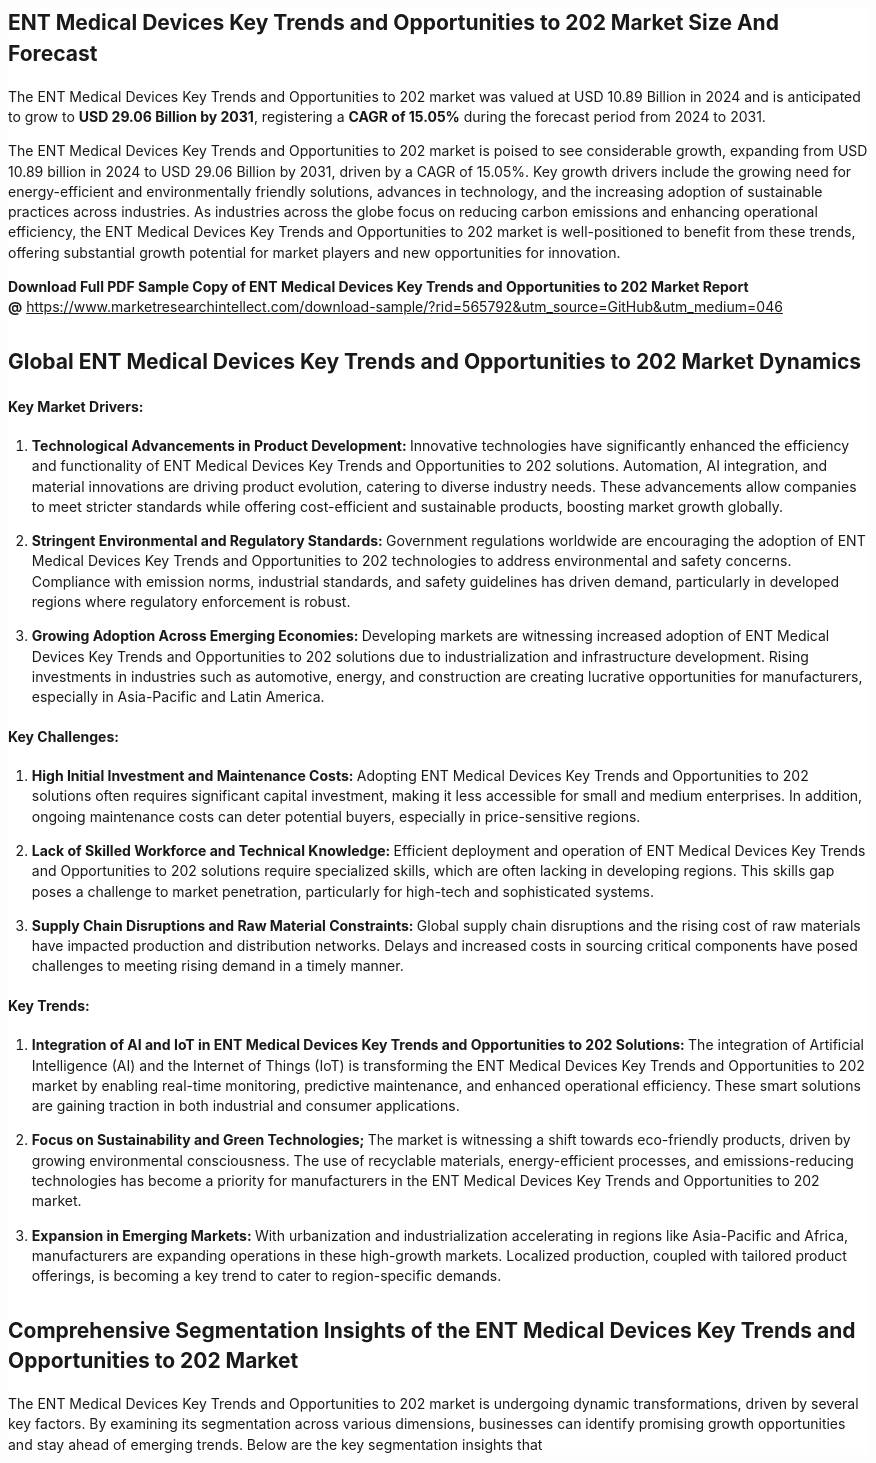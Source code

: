 <h2>ENT Medical Devices Key Trends and Opportunities to 202 Market Size And Forecast</h2><p>The ENT Medical Devices Key Trends and Opportunities to 202 market was valued at USD 10.89 Billion in 2024 and is anticipated to grow to <strong>USD 29.06 Billion by 2031</strong>, registering a <strong>CAGR of 15.05%</strong> during the forecast period from 2024 to 2031.</p><p>The ENT Medical Devices Key Trends and Opportunities to 202 market is poised to see considerable growth, expanding from USD 10.89 billion in 2024 to USD 29.06 Billion by 2031, driven by a CAGR of 15.05%. Key growth drivers include the growing need for energy-efficient and environmentally friendly solutions, advances in technology, and the increasing adoption of sustainable practices across industries. As industries across the globe focus on reducing carbon emissions and enhancing operational efficiency, the ENT Medical Devices Key Trends and Opportunities to 202 market is well-positioned to benefit from these trends, offering substantial growth potential for market players and new opportunities for innovation.</p><p><strong>Download Full PDF Sample Copy of ENT Medical Devices Key Trends and Opportunities to 202 Market Report @</strong>&nbsp;<a href="https://www.marketresearchintellect.com/download-sample/?rid=565792&amp;utm_source=GitHub&amp;utm_medium=046">https://www.marketresearchintellect.com/download-sample/?rid=565792&amp;utm_source=GitHub&amp;utm_medium=046</a></p><h2>Global ENT Medical Devices Key Trends and Opportunities to 202 Market Dynamics</h2><h4><strong>Key Market Drivers:</strong></h4><ol><li><p><strong>Technological Advancements in Product Development:&nbsp;</strong>Innovative technologies have significantly enhanced the efficiency and functionality of ENT Medical Devices Key Trends and Opportunities to 202 solutions. Automation, AI integration, and material innovations are driving product evolution, catering to diverse industry needs. These advancements allow companies to meet stricter standards while offering cost-efficient and sustainable products, boosting market growth globally.</p></li><li><p><strong>Stringent Environmental and Regulatory Standards:&nbsp;</strong>Government regulations worldwide are encouraging the adoption of ENT Medical Devices Key Trends and Opportunities to 202 technologies to address environmental and safety concerns. Compliance with emission norms, industrial standards, and safety guidelines has driven demand, particularly in developed regions where regulatory enforcement is robust.</p></li><li><p><strong>Growing Adoption Across Emerging Economies:&nbsp;</strong>Developing markets are witnessing increased adoption of ENT Medical Devices Key Trends and Opportunities to 202 solutions due to industrialization and infrastructure development. Rising investments in industries such as automotive, energy, and construction are creating lucrative opportunities for manufacturers, especially in Asia-Pacific and Latin America.</p></li></ol><h4><strong>Key Challenges:</strong></h4><ol><li><p><strong>High Initial Investment and Maintenance Costs:&nbsp;</strong>Adopting ENT Medical Devices Key Trends and Opportunities to 202 solutions often requires significant capital investment, making it less accessible for small and medium enterprises. In addition, ongoing maintenance costs can deter potential buyers, especially in price-sensitive regions.</p></li><li><p><strong>Lack of Skilled Workforce and Technical Knowledge:&nbsp;</strong>Efficient deployment and operation of ENT Medical Devices Key Trends and Opportunities to 202 solutions require specialized skills, which are often lacking in developing regions. This skills gap poses a challenge to market penetration, particularly for high-tech and sophisticated systems.</p></li><li><p><strong>Supply Chain Disruptions and Raw Material Constraints:&nbsp;</strong>Global supply chain disruptions and the rising cost of raw materials have impacted production and distribution networks. Delays and increased costs in sourcing critical components have posed challenges to meeting rising demand in a timely manner.</p></li></ol><h4><strong>Key Trends:</strong></h4><ol><li><p><strong>Integration of AI and IoT in ENT Medical Devices Key Trends and Opportunities to 202 Solutions:&nbsp;</strong>The integration of Artificial Intelligence (AI) and the Internet of Things (IoT) is transforming the ENT Medical Devices Key Trends and Opportunities to 202 market by enabling real-time monitoring, predictive maintenance, and enhanced operational efficiency. These smart solutions are gaining traction in both industrial and consumer applications.</p></li><li><p><strong>Focus on Sustainability and Green Technologies;&nbsp;</strong>The market is witnessing a shift towards eco-friendly products, driven by growing environmental consciousness. The use of recyclable materials, energy-efficient processes, and emissions-reducing technologies has become a priority for manufacturers in the ENT Medical Devices Key Trends and Opportunities to 202 market.</p></li><li><p><strong>Expansion in Emerging Markets:&nbsp;</strong>With urbanization and industrialization accelerating in regions like Asia-Pacific and Africa, manufacturers are expanding operations in these high-growth markets. Localized production, coupled with tailored product offerings, is becoming a key trend to cater to region-specific demands.</p></li></ol><div class="article-main__content" data-test-id="publishing-text-block"><h2>Comprehensive Segmentation Insights of the ENT Medical Devices Key Trends and Opportunities to 202 Market</h2><p>The ENT Medical Devices Key Trends and Opportunities to 202 market is undergoing dynamic transformations, driven by several key factors. By examining its segmentation across various dimensions, businesses can identify promising growth opportunities and stay ahead of emerging trends. Below are the key segmentation insights that